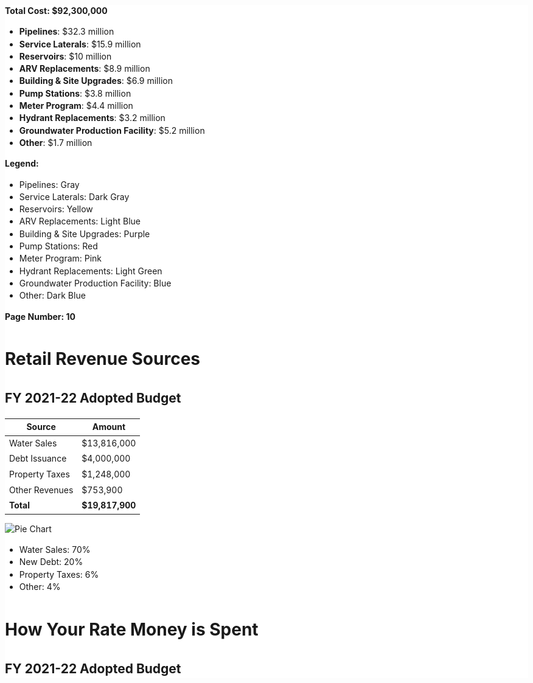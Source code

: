 **Total Cost: $92,300,000**

- **Pipelines**: $32.3 million
- **Service Laterals**: $15.9 million
- **Reservoirs**: $10 million
- **ARV Replacements**: $8.9 million
- **Building & Site Upgrades**: $6.9 million
- **Pump Stations**: $3.8 million
- **Meter Program**: $4.4 million
- **Hydrant Replacements**: $3.2 million
- **Groundwater Production Facility**: $5.2 million
- **Other**: $1.7 million

**Legend:**
- Pipelines: Gray
- Service Laterals: Dark Gray
- Reservoirs: Yellow
- ARV Replacements: Light Blue
- Building & Site Upgrades: Purple
- Pump Stations: Red
- Meter Program: Pink
- Hydrant Replacements: Light Green
- Groundwater Production Facility: Blue
- Other: Dark Blue

**Page Number: 10**

# Retail Revenue Sources
## FY 2021-22 Adopted Budget

| Source            | Amount        |
|-------------------|---------------|
| Water Sales       | $13,816,000   |
| Debt Issuance     | $4,000,000    |
| Property Taxes     | $1,248,000    |
| Other Revenues    | $753,900      |
| **Total**         | **$19,817,900** |

![Pie Chart](https://via.placeholder.com/150)  
- Water Sales: 70%
- New Debt: 20%
- Property Taxes: 6%
- Other: 4%

# How Your Rate Money is Spent
## FY 2021-22 Adopted Budget
